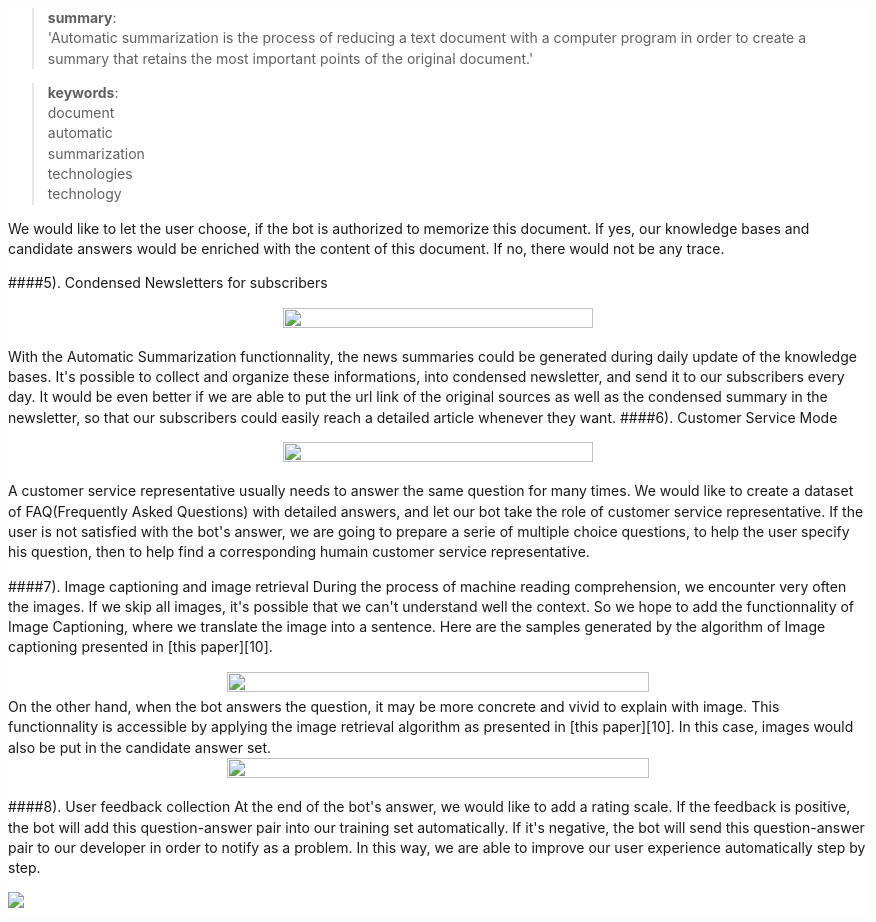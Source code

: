 >**summary**:  
'Automatic summarization is the process of reducing a text document with a computer
program in order to create a summary that retains the most important points of the
original document.'

>**keywords**:   
document  
automatic   
summarization  
technologies  
technology

We would like to let the user choose, if the bot is authorized to memorize this document. If yes, our knowledge bases and candidate answers would be enriched with the content of this document. If no, there would not be any trace.

####5). Condensed Newsletters for subscribers
<div align=center> <img src="https://github.com/hemina/ai_for_funds/blob/master/images/AI%20funds/newsletter.jpg" width="60%" height="60%"> </div>

With the Automatic Summarization functionnality, the news summaries could be generated during daily update of the knowledge bases. It's possible to collect and organize these informations, into condensed newsletter, and send it to our subscribers every day. It would be even better if we are able to put the url link of the original sources as well as the condensed summary in the newsletter, so that our subscribers could easily reach a detailed article whenever they want.
####6). Customer Service Mode 
<div align=center> <img src="https://github.com/hemina/ai_for_funds/blob/master/images/AI%20funds/outsource-customer-service.jpg" width="60%" height="60%"> </div>

A customer service representative usually needs to answer the same question for many times. We would like to create a dataset of FAQ(Frequently Asked Questions) with detailed answers, and let our bot take the role of customer service representative. If the user is not satisfied with the bot's answer, we are going to prepare a serie of multiple choice questions, to help the user specify his question, then to help find a corresponding humain customer service representative.

####7). Image captioning and image retrieval
During the process of machine reading comprehension,  we encounter very often the images. If we skip all images, it's possible that we can't understand well the context. So we hope to add the functionnality of Image Captioning, where we translate the image into a sentence. Here are the samples generated by the algorithm of Image captioning presented in [this paper][10].
<div align=center> <img src="https://github.com/hemina/ai_for_funds/blob/master/images/AI%20funds/image%20capt.png" width="70%" height="70%"> </div>
On the other hand, when the bot answers the question, it may be more concrete and vivid to explain with image. This functionnality is accessible by applying the image retrieval algorithm as presented in [this paper][10]. In this case, images would also be put in the candidate answer set. 
<div align=center> <img src="https://github.com/hemina/ai_for_funds/blob/master/images/AI%20funds/retrieval.png" width="70%" height="70%"> </div>

####8). User feedback collection
At the end of the bot's answer, we would like to add a rating scale. If the feedback is positive, the bot will add this question-answer pair into our training set automatically. If it's negative, the bot will send this question-answer pair to our developer in order to notify as a problem. In this way, we are able to improve our user experience automatically step by step.

![](https://github.com/hemina/ai_for_funds/blob/master/images/AI%20funds/user-voice.png)
